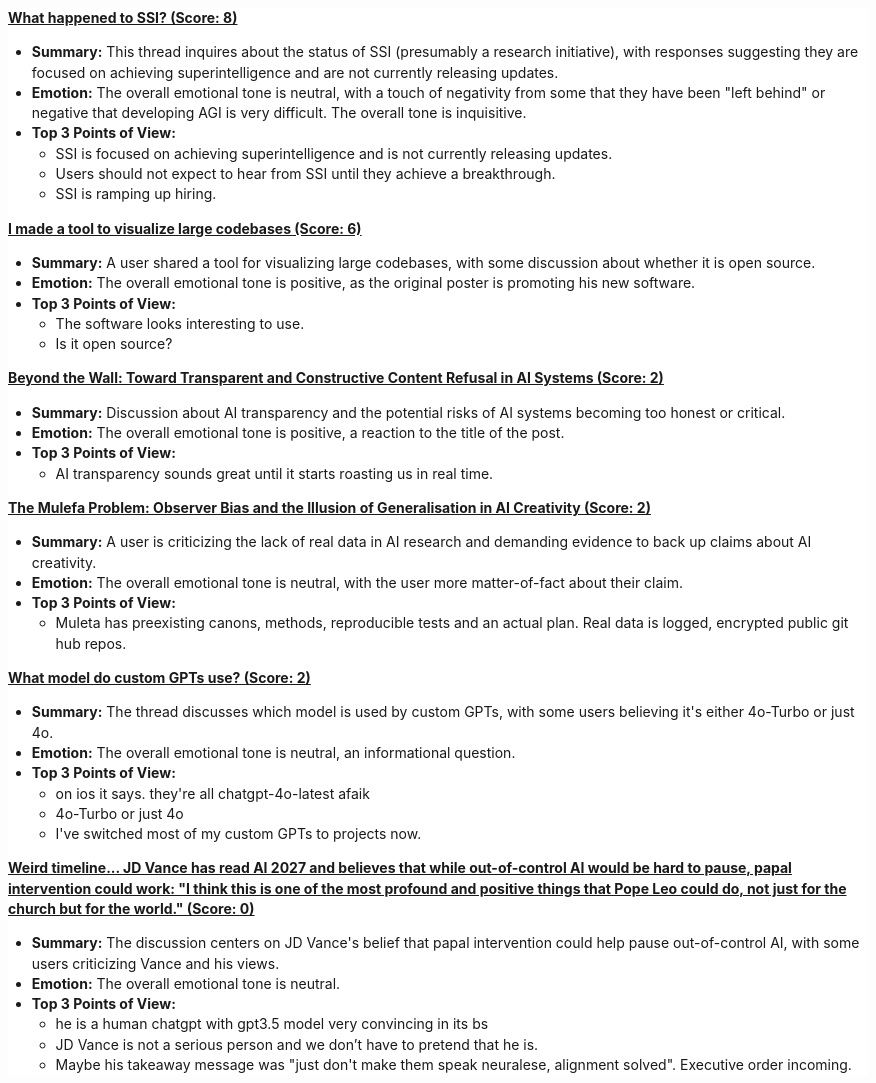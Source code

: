 **[What happened to SSI? (Score: 8)](https://www.reddit.com/r/OpenAI/comments/1kvu6r2/what_happened_to_ssi/)**
*  **Summary:**  This thread inquires about the status of SSI (presumably a research initiative), with responses suggesting they are focused on achieving superintelligence and are not currently releasing updates.
*  **Emotion:** The overall emotional tone is neutral, with a touch of negativity from some that they have been "left behind" or negative that developing AGI is very difficult. The overall tone is inquisitive.
*  **Top 3 Points of View:**
    *   SSI is focused on achieving superintelligence and is not currently releasing updates.
    *   Users should not expect to hear from SSI until they achieve a breakthrough.
    *   SSI is ramping up hiring.

**[I made a tool to visualize large codebases (Score: 6)](https://www.reddit.com/gallery/1kw06w9)**
*  **Summary:**  A user shared a tool for visualizing large codebases, with some discussion about whether it is open source.
*  **Emotion:** The overall emotional tone is positive, as the original poster is promoting his new software.
*  **Top 3 Points of View:**
    *   The software looks interesting to use.
    *   Is it open source?

**[Beyond the Wall: Toward Transparent and Constructive Content Refusal in AI Systems (Score: 2)](https://www.reddit.com/r/OpenAI/comments/1kvpp1a/beyond_the_wall_toward_transparent_and/)**
*  **Summary:**  Discussion about AI transparency and the potential risks of AI systems becoming too honest or critical.
*  **Emotion:** The overall emotional tone is positive, a reaction to the title of the post.
*  **Top 3 Points of View:**
    *   AI transparency sounds great until it starts roasting us in real time.

**[The Mulefa Problem: Observer Bias and the Illusion of Generalisation in AI Creativity (Score: 2)](https://www.reddit.com/r/OpenAI/comments/1kvrw32/the_mulefa_problem_observer_bias_and_the_illusion/)**
*  **Summary:**  A user is criticizing the lack of real data in AI research and demanding evidence to back up claims about AI creativity.
*  **Emotion:** The overall emotional tone is neutral, with the user more matter-of-fact about their claim.
*  **Top 3 Points of View:**
    *   Muleta has preexisting canons, methods, reproducible tests and an actual plan. Real data is logged, encrypted public git hub repos.

**[What model do custom GPTs use? (Score: 2)](https://www.reddit.com/r/OpenAI/comments/1kvyoaa/what_model_do_custom_gpts_use/)**
*  **Summary:**  The thread discusses which model is used by custom GPTs, with some users believing it's either 4o-Turbo or just 4o.
*  **Emotion:** The overall emotional tone is neutral, an informational question.
*  **Top 3 Points of View:**
    *   on ios it says. they're all chatgpt-4o-latest afaik
    *   4o-Turbo or just 4o
    *   I've switched most of my custom GPTs to projects now.

**[Weird timeline... JD Vance has read AI 2027 and believes that while out-of-control AI would be hard to pause, papal intervention could work: "I think this is one of the most profound and positive things that Pope Leo could do, not just for the church but for the world." (Score: 0)](https://i.redd.it/h1lb1h4rl53f1.png)**
*  **Summary:**  The discussion centers on JD Vance's belief that papal intervention could help pause out-of-control AI, with some users criticizing Vance and his views.
*  **Emotion:** The overall emotional tone is neutral.
*  **Top 3 Points of View:**
    *   he is a human chatgpt with gpt3.5 model very convincing in its bs
    *   JD Vance is not a serious person and we don’t have to pretend that he is.
    *   Maybe his takeaway message was "just don't make them speak neuralese, alignment solved". Executive order incoming.
